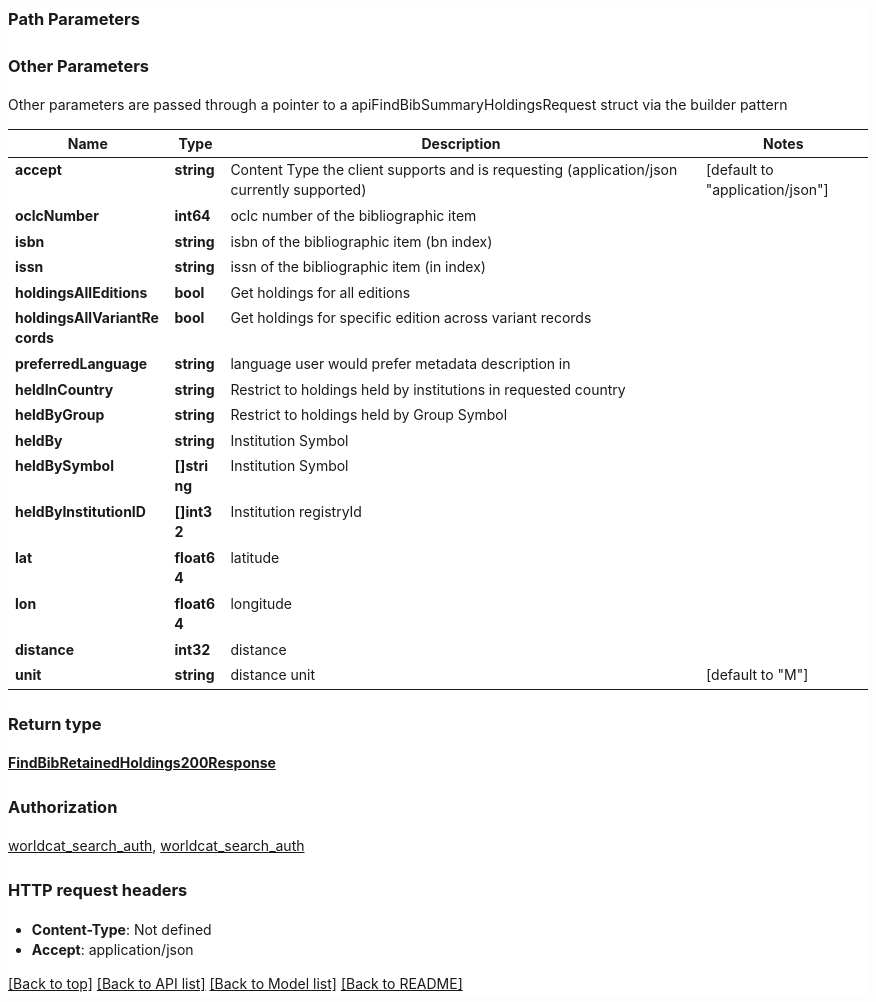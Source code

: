 ### Path Parameters



### Other Parameters

Other parameters are passed through a pointer to a apiFindBibSummaryHoldingsRequest struct via the builder pattern


Name | Type | Description  | Notes
------------- | ------------- | ------------- | -------------
 **accept** | **string** | Content Type the client supports and is requesting (application/json currently supported) | [default to &quot;application/json&quot;]
 **oclcNumber** | **int64** | oclc number of the bibliographic item | 
 **isbn** | **string** | isbn of the bibliographic item (bn index) | 
 **issn** | **string** | issn of the bibliographic item (in index) | 
 **holdingsAllEditions** | **bool** | Get holdings for all editions | 
 **holdingsAllVariantRecords** | **bool** | Get holdings for specific edition across variant records | 
 **preferredLanguage** | **string** | language user would prefer metadata description in | 
 **heldInCountry** | **string** | Restrict to holdings held by institutions in requested country | 
 **heldByGroup** | **string** | Restrict to holdings held by Group Symbol | 
 **heldBy** | **string** | Institution Symbol | 
 **heldBySymbol** | **[]string** | Institution Symbol | 
 **heldByInstitutionID** | **[]int32** | Institution registryId | 
 **lat** | **float64** | latitude | 
 **lon** | **float64** | longitude | 
 **distance** | **int32** | distance | 
 **unit** | **string** | distance unit | [default to &quot;M&quot;]

### Return type

[**FindBibRetainedHoldings200Response**](FindBibRetainedHoldings200Response.md)

### Authorization

[worldcat_search_auth](../README.md#worldcat_search_auth), [worldcat_search_auth](../README.md#worldcat_search_auth)

### HTTP request headers

- **Content-Type**: Not defined
- **Accept**: application/json

[[Back to top]](#) [[Back to API list]](../README.md#documentation-for-api-endpoints)
[[Back to Model list]](../README.md#documentation-for-models)
[[Back to README]](../README.md)


